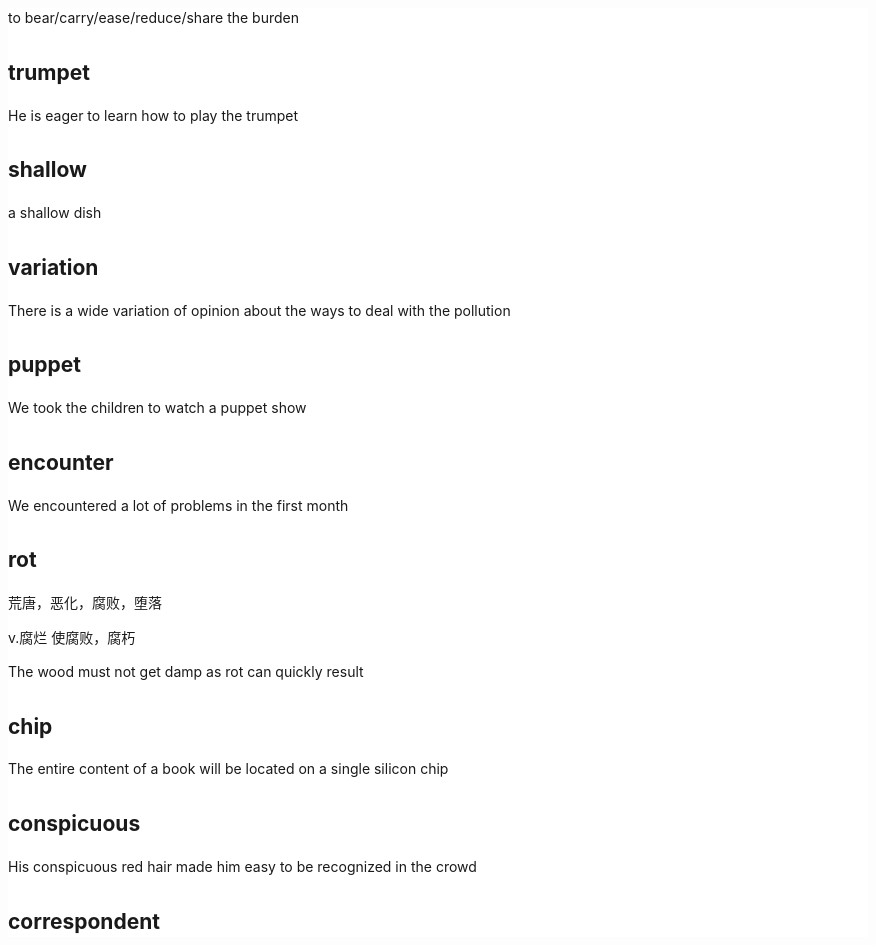 to bear/carry/ease/reduce/share the burden



## trumpet

He is eager to learn how to play the trumpet



## shallow

a shallow dish



## variation

There is a wide variation of opinion about the ways to deal with the pollution



## puppet

We took the children to watch a puppet show



## encounter

We encountered a lot of problems in the first month



## rot

荒唐，恶化，腐败，堕落

v.腐烂 使腐败，腐朽

The wood must not get damp as rot can quickly result



## chip

The entire content of a book will be located on a single silicon chip



## conspicuous

His conspicuous red hair made him easy to be recognized in the crowd



## correspondent
